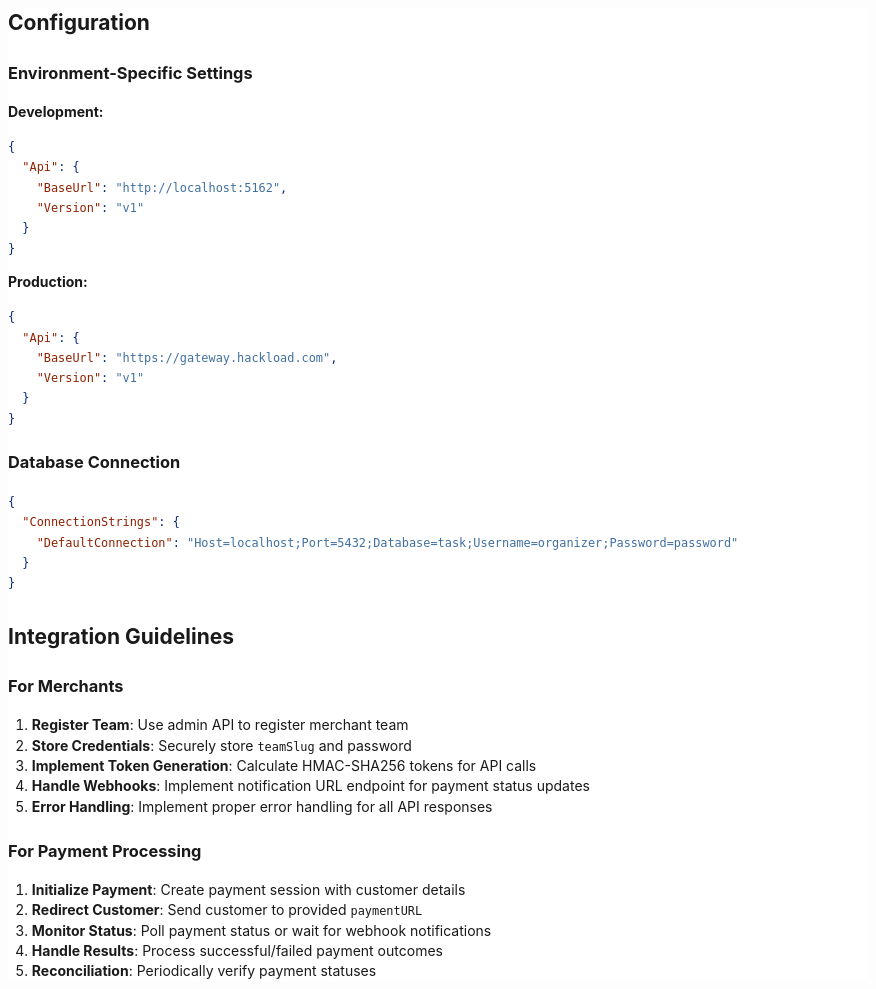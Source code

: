 ## Configuration

### Environment-Specific Settings

**Development:**
```json
{
  "Api": {
    "BaseUrl": "http://localhost:5162",
    "Version": "v1"
  }
}
```

**Production:**
```json
{
  "Api": {
    "BaseUrl": "https://gateway.hackload.com",
    "Version": "v1"
  }
}
```

### Database Connection
```json
{
  "ConnectionStrings": {
    "DefaultConnection": "Host=localhost;Port=5432;Database=task;Username=organizer;Password=password"
  }
}
```

## Integration Guidelines

### For Merchants

1. **Register Team**: Use admin API to register merchant team
2. **Store Credentials**: Securely store `teamSlug` and password
3. **Implement Token Generation**: Calculate HMAC-SHA256 tokens for API calls
4. **Handle Webhooks**: Implement notification URL endpoint for payment status updates
5. **Error Handling**: Implement proper error handling for all API responses

### For Payment Processing

1. **Initialize Payment**: Create payment session with customer details
2. **Redirect Customer**: Send customer to provided `paymentURL`
3. **Monitor Status**: Poll payment status or wait for webhook notifications
4. **Handle Results**: Process successful/failed payment outcomes
5. **Reconciliation**: Periodically verify payment statuses
